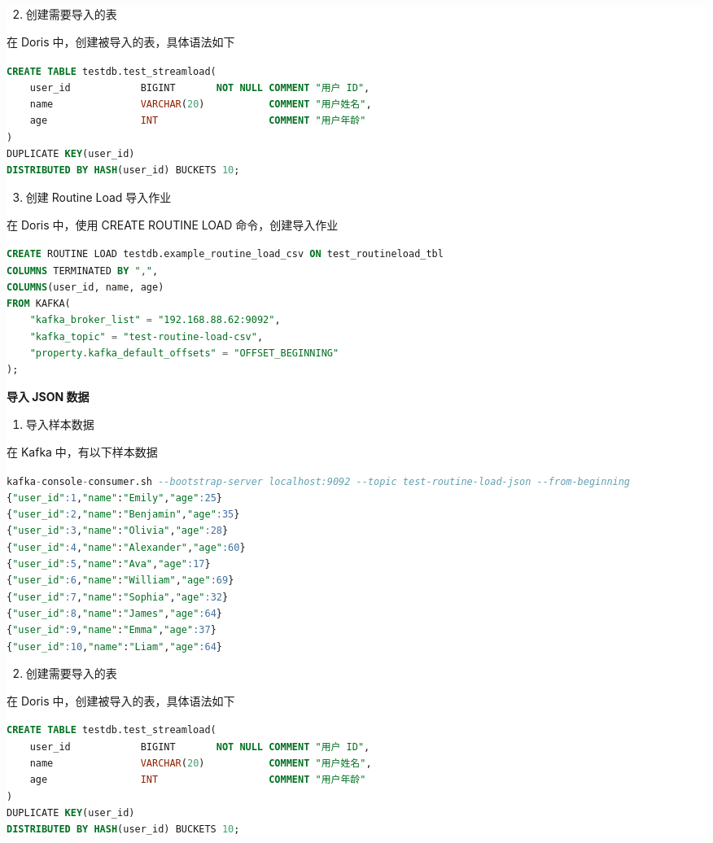 2. 创建需要导入的表

在 Doris 中，创建被导入的表，具体语法如下

```sql
CREATE TABLE testdb.test_streamload(
    user_id            BIGINT       NOT NULL COMMENT "用户 ID",
    name               VARCHAR(20)           COMMENT "用户姓名",
    age                INT                   COMMENT "用户年龄"
)
DUPLICATE KEY(user_id)
DISTRIBUTED BY HASH(user_id) BUCKETS 10;
```

3. 创建 Routine Load 导入作业

在 Doris 中，使用 CREATE ROUTINE LOAD 命令，创建导入作业

```sql
CREATE ROUTINE LOAD testdb.example_routine_load_csv ON test_routineload_tbl
COLUMNS TERMINATED BY ",",
COLUMNS(user_id, name, age)
FROM KAFKA(
    "kafka_broker_list" = "192.168.88.62:9092",
    "kafka_topic" = "test-routine-load-csv",
    "property.kafka_default_offsets" = "OFFSET_BEGINNING"
);
```

**导入 JSON 数据**

1. 导入样本数据

在 Kafka 中，有以下样本数据

```sql
kafka-console-consumer.sh --bootstrap-server localhost:9092 --topic test-routine-load-json --from-beginning
{"user_id":1,"name":"Emily","age":25}
{"user_id":2,"name":"Benjamin","age":35}
{"user_id":3,"name":"Olivia","age":28}
{"user_id":4,"name":"Alexander","age":60}
{"user_id":5,"name":"Ava","age":17}
{"user_id":6,"name":"William","age":69}
{"user_id":7,"name":"Sophia","age":32}
{"user_id":8,"name":"James","age":64}
{"user_id":9,"name":"Emma","age":37}
{"user_id":10,"name":"Liam","age":64}
```

2. 创建需要导入的表

在 Doris 中，创建被导入的表，具体语法如下

```sql
CREATE TABLE testdb.test_streamload(
    user_id            BIGINT       NOT NULL COMMENT "用户 ID",
    name               VARCHAR(20)           COMMENT "用户姓名",
    age                INT                   COMMENT "用户年龄"
)
DUPLICATE KEY(user_id)
DISTRIBUTED BY HASH(user_id) BUCKETS 10;
```
